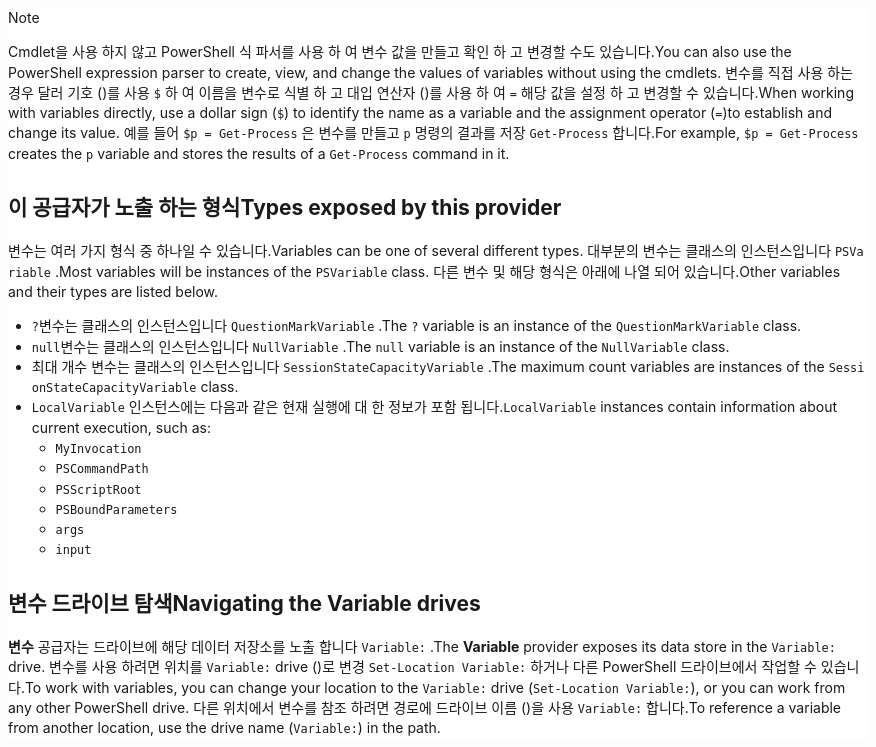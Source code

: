 > [!NOTE]
> <span data-ttu-id="f4d29-132">Cmdlet을 사용 하지 않고 PowerShell 식 파서를 사용 하 여 변수 값을 만들고 확인 하 고 변경할 수도 있습니다.</span><span class="sxs-lookup"><span data-stu-id="f4d29-132">You can also use the PowerShell expression parser to create, view, and change the values of variables without using the cmdlets.</span></span> <span data-ttu-id="f4d29-133">변수를 직접 사용 하는 경우 달러 기호 ()를 사용 `$` 하 여 이름을 변수로 식별 하 고 대입 연산자 ()를 사용 하 여 `=` 해당 값을 설정 하 고 변경할 수 있습니다.</span><span class="sxs-lookup"><span data-stu-id="f4d29-133">When working with variables directly, use a dollar sign (`$`) to identify the name as a variable and the assignment operator (`=`)to establish and change its value.</span></span> <span data-ttu-id="f4d29-134">예를 들어 `$p = Get-Process` 은 변수를 만들고 `p` 명령의 결과를 저장 `Get-Process` 합니다.</span><span class="sxs-lookup"><span data-stu-id="f4d29-134">For example, `$p = Get-Process` creates the `p` variable and stores the results of a `Get-Process` command in it.</span></span>

## <a name="types-exposed-by-this-provider"></a><span data-ttu-id="f4d29-135">이 공급자가 노출 하는 형식</span><span class="sxs-lookup"><span data-stu-id="f4d29-135">Types exposed by this provider</span></span>

<span data-ttu-id="f4d29-136">변수는 여러 가지 형식 중 하나일 수 있습니다.</span><span class="sxs-lookup"><span data-stu-id="f4d29-136">Variables can be one of several different types.</span></span> <span data-ttu-id="f4d29-137">대부분의 변수는 클래스의 인스턴스입니다 `PSVariable` .</span><span class="sxs-lookup"><span data-stu-id="f4d29-137">Most variables will be instances of the `PSVariable` class.</span></span> <span data-ttu-id="f4d29-138">다른 변수 및 해당 형식은 아래에 나열 되어 있습니다.</span><span class="sxs-lookup"><span data-stu-id="f4d29-138">Other variables and their types are listed below.</span></span>

- <span data-ttu-id="f4d29-139">`?`변수는 클래스의 인스턴스입니다 `QuestionMarkVariable` .</span><span class="sxs-lookup"><span data-stu-id="f4d29-139">The `?` variable is an instance of the `QuestionMarkVariable` class.</span></span>
- <span data-ttu-id="f4d29-140">`null`변수는 클래스의 인스턴스입니다 `NullVariable` .</span><span class="sxs-lookup"><span data-stu-id="f4d29-140">The `null` variable is an instance of the `NullVariable` class.</span></span>
- <span data-ttu-id="f4d29-141">최대 개수 변수는 클래스의 인스턴스입니다 `SessionStateCapacityVariable` .</span><span class="sxs-lookup"><span data-stu-id="f4d29-141">The maximum count variables are instances of the `SessionStateCapacityVariable` class.</span></span>
- <span data-ttu-id="f4d29-142">`LocalVariable` 인스턴스에는 다음과 같은 현재 실행에 대 한 정보가 포함 됩니다.</span><span class="sxs-lookup"><span data-stu-id="f4d29-142">`LocalVariable` instances contain information about current execution, such as:</span></span>
  - `MyInvocation`
  - `PSCommandPath`
  - `PSScriptRoot`
  - `PSBoundParameters`
  - `args`
  - `input`

## <a name="navigating-the-variable-drives"></a><span data-ttu-id="f4d29-143">변수 드라이브 탐색</span><span class="sxs-lookup"><span data-stu-id="f4d29-143">Navigating the Variable drives</span></span>

<span data-ttu-id="f4d29-144">**변수** 공급자는 드라이브에 해당 데이터 저장소를 노출 합니다 `Variable:` .</span><span class="sxs-lookup"><span data-stu-id="f4d29-144">The **Variable** provider exposes its data store in the `Variable:` drive.</span></span> <span data-ttu-id="f4d29-145">변수를 사용 하려면 위치를 `Variable:` drive ()로 변경 `Set-Location Variable:` 하거나 다른 PowerShell 드라이브에서 작업할 수 있습니다.</span><span class="sxs-lookup"><span data-stu-id="f4d29-145">To work with variables, you can change your location to the `Variable:` drive (`Set-Location Variable:`), or you can work from any other PowerShell drive.</span></span> <span data-ttu-id="f4d29-146">다른 위치에서 변수를 참조 하려면 경로에 드라이브 이름 ()을 사용 `Variable:` 합니다.</span><span class="sxs-lookup"><span data-stu-id="f4d29-146">To reference a variable from another location, use the drive name (`Variable:`) in the path.</span></span>
